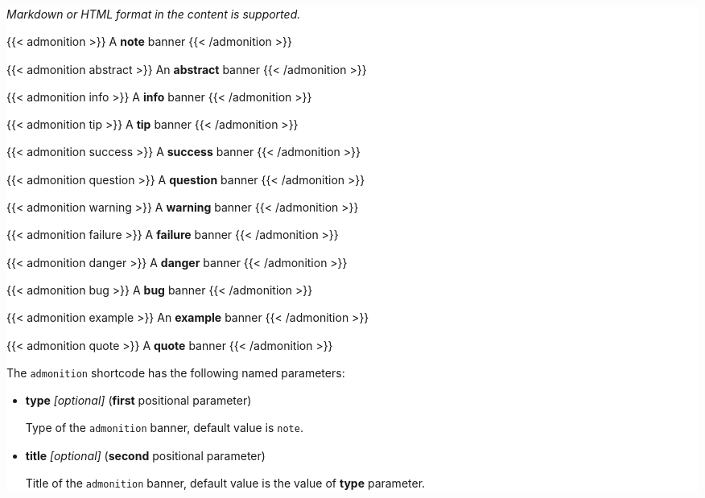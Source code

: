 _Markdown or HTML format in the content is supported._

{{< admonition >}}
A **note** banner
{{< /admonition >}}

{{< admonition abstract >}}
An **abstract** banner
{{< /admonition >}}

{{< admonition info >}}
A **info** banner
{{< /admonition >}}

{{< admonition tip >}}
A **tip** banner
{{< /admonition >}}

{{< admonition success >}}
A **success** banner
{{< /admonition >}}

{{< admonition question >}}
A **question** banner
{{< /admonition >}}

{{< admonition warning >}}
A **warning** banner
{{< /admonition >}}

{{< admonition failure >}}
A **failure** banner
{{< /admonition >}}

{{< admonition danger >}}
A **danger** banner
{{< /admonition >}}

{{< admonition bug >}}
A **bug** banner
{{< /admonition >}}

{{< admonition example >}}
An **example** banner
{{< /admonition >}}

{{< admonition quote >}}
A **quote** banner
{{< /admonition >}}

The `admonition` shortcode has the following named parameters:

- **type** _[optional]_ (**first** positional parameter)

  Type of the `admonition` banner, default value is `note`.

- **title** _[optional]_ (**second** positional parameter)

  Title of the `admonition` banner, default value is the value of **type** parameter.
